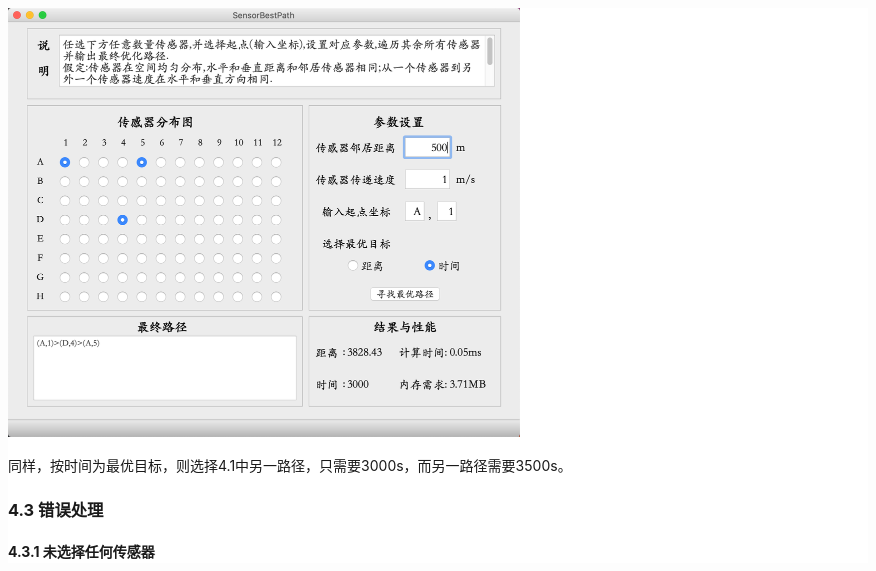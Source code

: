 <img src="README.assets/image-20201215225735876.png" alt="image-20201215225735876" style="zoom:50%;" />

同样，按时间为最优目标，则选择4.1中另一路径，只需要3000s，而另一路径需要3500s。

### 4.3 错误处理

#### 4.3.1 未选择任何传感器
